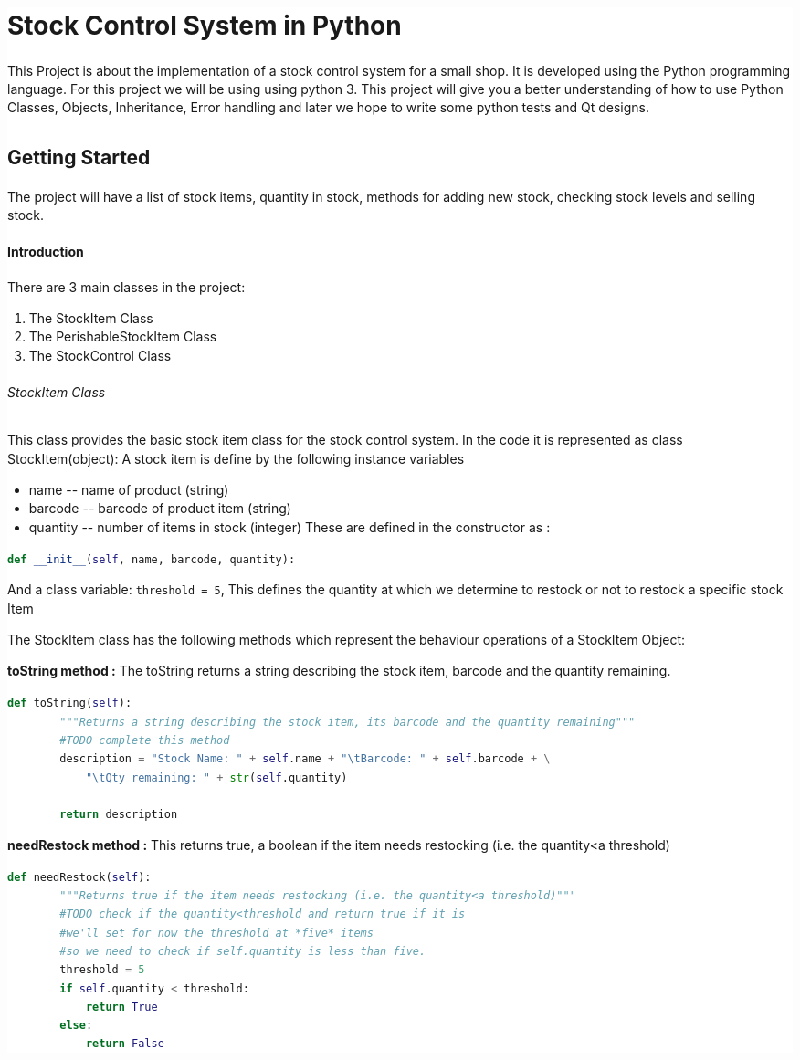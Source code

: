 # Stock Control System in Python
 This Project is about the implementation of a stock control system for a small shop. It is developed using the Python programming language. For this project we will be using using python 3. This project will give you a better understanding of how to use Python Classes, Objects, Inheritance, Error handling and later we hope to write some python tests and Qt designs. 

 ## Getting Started
 The project will have a list of stock items, quantity in stock, methods for adding new stock, checking stock levels and selling stock.

#### Introduction
There are 3 main classes in the project:
1.	The StockItem Class
2.	The PerishableStockItem Class
3.	The StockControl Class

###### StockItem Class
This class provides the basic stock item class for the stock control system. In the code it is represented as class StockItem(object):
A stock item is define by the following instance variables
-	name     -- name of product (string)
-	barcode  -- barcode of product item (string)
-	quantity -- number of items in stock (integer)
These are defined in the constructor as :
```python
def __init__(self, name, barcode, quantity):
```
And a class variable: `threshold = 5`, This defines the quantity at which we determine to restock or not to restock a specific stock Item

The StockItem class has the following methods which represent the behaviour operations of a StockItem Object:

<strong>toString method :</strong> The toString returns a string describing the stock item, barcode and the quantity remaining.
```python
def toString(self):
        """Returns a string describing the stock item, its barcode and the quantity remaining"""
        #TODO complete this method
        description = "Stock Name: " + self.name + "\tBarcode: " + self.barcode + \
            "\tQty remaining: " + str(self.quantity)

        return description
```

<strong>needRestock method :</strong> This returns true, a boolean if the item needs restocking (i.e. the quantity<a threshold)
```python
def needRestock(self):
        """Returns true if the item needs restocking (i.e. the quantity<a threshold)"""
        #TODO check if the quantity<threshold and return true if it is
        #we'll set for now the threshold at *five* items
        #so we need to check if self.quantity is less than five.
        threshold = 5
        if self.quantity < threshold:
            return True
        else:
            return False
```
